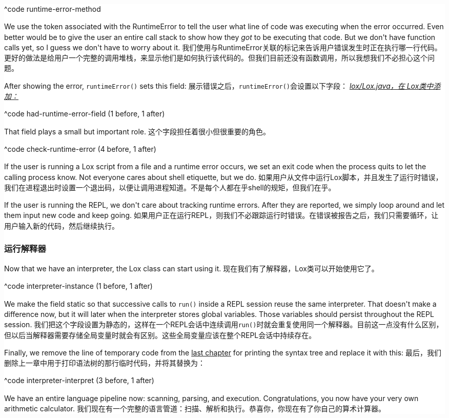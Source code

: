 ^code runtime-error-method

We use the token associated with the RuntimeError to tell the user what line of
code was executing when the error occurred. Even better would be to give the
user an entire call stack to show how they *got* to be executing that code. But
we don't have function calls yet, so I guess we don't have to worry about it.
我们使用与RuntimeError关联的标记来告诉用户错误发生时正在执行哪一行代码。更好的做法是给用户一个完整的调用堆栈，来显示他们是如何执行该代码的。但我们目前还没有函数调用，所以我想我们不必担心这个问题。

After showing the error, `runtimeError()` sets this field:
展示错误之后，`runtimeError()`会设置以下字段：
<u>*lox/Lox.java，在 Lox类中添加：*</u>

^code had-runtime-error-field (1 before, 1 after)

That field plays a small but important role.
这个字段担任着很小但很重要的角色。

^code check-runtime-error (4 before, 1 after)

If the user is running a Lox <span name="repl">script from a file</span> and a
runtime error occurs, we set an exit code when the process quits to let the
calling process know. Not everyone cares about shell etiquette, but we do.
如果用户从文件中运行Lox脚本，并且发生了运行时错误，我们在进程退出时设置一个退出码，以便让调用进程知道。不是每个人都在乎shell的规矩，但我们在乎。

<aside name="repl">

If the user is running the REPL, we don't care about tracking runtime errors.
After they are reported, we simply loop around and let them input new code and
keep going.
如果用户正在运行REPL，则我们不必跟踪运行时错误。在错误被报告之后，我们只需要循环，让用户输入新的代码，然后继续执行。

</aside>

### 运行解释器

Now that we have an interpreter, the Lox class can start using it.
现在我们有了解释器，Lox类可以开始使用它了。

^code interpreter-instance (1 before, 1 after)

We make the field static so that successive calls to `run()` inside a REPL
session reuse the same interpreter. That doesn't make a difference now, but it
will later when the interpreter stores global variables. Those variables should
persist throughout the REPL session.
我们把这个字段设置为静态的，这样在一个REPL会话中连续调用`run()`时就会重复使用同一个解释器。目前这一点没有什么区别，但以后当解释器需要存储全局变量时就会有区别。这些全局变量应该在整个REPL会话中持续存在。

Finally, we remove the line of temporary code from the [last chapter][] for
printing the syntax tree and replace it with this:
最后，我们删除上一章中用于打印语法树的那行临时代码，并将其替换为：

[last chapter]: parsing-expressions.html

^code interpreter-interpret (3 before, 1 after)

We have an entire language pipeline now: scanning, parsing, and
execution. Congratulations, you now have your very own arithmetic calculator.
我们现在有一个完整的语言管道：扫描、解析和执行。恭喜你，你现在有了你自己的算术计算器。


[interpreter design pattern]: https://en.wikipedia.org/wiki/Interpreter_pattern
[visitor pattern]: representing-code.html#the-visitor-pattern
[vars]: statements-and-state.html
[ieee 754]: https://en.wikipedia.org/wiki/IEEE_754
[covariant arrays]: https://en.wikipedia.org/wiki/Covariance_and_contravariance_(computer_science)#Covariant_arrays_in_Java_and_C.23